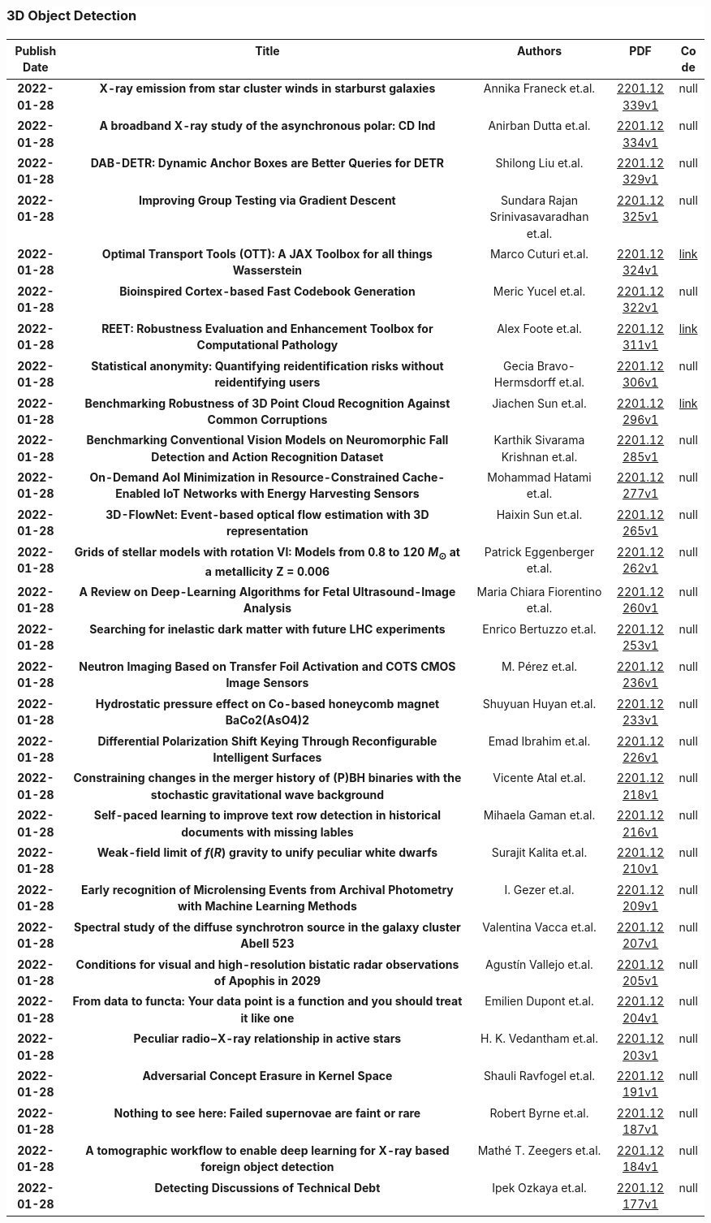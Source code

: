 ### 3D Object Detection
|Publish Date|Title|Authors|PDF|Code|
| :---: | :---: | :---: | :---: | :---: |
|**2022-01-28**|**X-ray emission from star cluster winds in starburst galaxies**|Annika Franeck et.al.|[2201.12339v1](http://arxiv.org/abs/2201.12339v1)|null|
|**2022-01-28**|**A broadband X-ray study of the asynchronous polar: CD Ind**|Anirban Dutta et.al.|[2201.12334v1](http://arxiv.org/abs/2201.12334v1)|null|
|**2022-01-28**|**DAB-DETR: Dynamic Anchor Boxes are Better Queries for DETR**|Shilong Liu et.al.|[2201.12329v1](http://arxiv.org/abs/2201.12329v1)|null|
|**2022-01-28**|**Improving Group Testing via Gradient Descent**|Sundara Rajan Srinivasavaradhan et.al.|[2201.12325v1](http://arxiv.org/abs/2201.12325v1)|null|
|**2022-01-28**|**Optimal Transport Tools (OTT): A JAX Toolbox for all things Wasserstein**|Marco Cuturi et.al.|[2201.12324v1](http://arxiv.org/abs/2201.12324v1)|[link](https://github.com/ott-jax/ott)|
|**2022-01-28**|**Bioinspired Cortex-based Fast Codebook Generation**|Meric Yucel et.al.|[2201.12322v1](http://arxiv.org/abs/2201.12322v1)|null|
|**2022-01-28**|**REET: Robustness Evaluation and Enhancement Toolbox for Computational Pathology**|Alex Foote et.al.|[2201.12311v1](http://arxiv.org/abs/2201.12311v1)|[link](https://github.com/alexjfoote/reetoolbox)|
|**2022-01-28**|**Statistical anonymity: Quantifying reidentification risks without reidentifying users**|Gecia Bravo-Hermsdorff et.al.|[2201.12306v1](http://arxiv.org/abs/2201.12306v1)|null|
|**2022-01-28**|**Benchmarking Robustness of 3D Point Cloud Recognition Against Common Corruptions**|Jiachen Sun et.al.|[2201.12296v1](http://arxiv.org/abs/2201.12296v1)|[link](https://github.com/jiachens/ModelNet40-C)|
|**2022-01-28**|**Benchmarking Conventional Vision Models on Neuromorphic Fall Detection and Action Recognition Dataset**|Karthik Sivarama Krishnan et.al.|[2201.12285v1](http://arxiv.org/abs/2201.12285v1)|null|
|**2022-01-28**|**On-Demand AoI Minimization in Resource-Constrained Cache-Enabled IoT Networks with Energy Harvesting Sensors**|Mohammad Hatami et.al.|[2201.12277v1](http://arxiv.org/abs/2201.12277v1)|null|
|**2022-01-28**|**3D-FlowNet: Event-based optical flow estimation with 3D representation**|Haixin Sun et.al.|[2201.12265v1](http://arxiv.org/abs/2201.12265v1)|null|
|**2022-01-28**|**Grids of stellar models with rotation VI: Models from 0.8 to 120 $M_\odot$ at a metallicity Z = 0.006**|Patrick Eggenberger et.al.|[2201.12262v1](http://arxiv.org/abs/2201.12262v1)|null|
|**2022-01-28**|**A Review on Deep-Learning Algorithms for Fetal Ultrasound-Image Analysis**|Maria Chiara Fiorentino et.al.|[2201.12260v1](http://arxiv.org/abs/2201.12260v1)|null|
|**2022-01-28**|**Searching for inelastic dark matter with future LHC experiments**|Enrico Bertuzzo et.al.|[2201.12253v1](http://arxiv.org/abs/2201.12253v1)|null|
|**2022-01-28**|**Neutron Imaging Based on Transfer Foil Activation and COTS CMOS Image Sensors**|M. Pérez et.al.|[2201.12236v1](http://arxiv.org/abs/2201.12236v1)|null|
|**2022-01-28**|**Hydrostatic pressure effect on Co-based honeycomb magnet BaCo2(AsO4)2**|Shuyuan Huyan et.al.|[2201.12233v1](http://arxiv.org/abs/2201.12233v1)|null|
|**2022-01-28**|**Differential Polarization Shift Keying Through Reconfigurable Intelligent Surfaces**|Emad Ibrahim et.al.|[2201.12226v1](http://arxiv.org/abs/2201.12226v1)|null|
|**2022-01-28**|**Constraining changes in the merger history of (P)BH binaries with the stochastic gravitational wave background**|Vicente Atal et.al.|[2201.12218v1](http://arxiv.org/abs/2201.12218v1)|null|
|**2022-01-28**|**Self-paced learning to improve text row detection in historical documents with missing lables**|Mihaela Gaman et.al.|[2201.12216v1](http://arxiv.org/abs/2201.12216v1)|null|
|**2022-01-28**|**Weak-field limit of $f(R)$ gravity to unify peculiar white dwarfs**|Surajit Kalita et.al.|[2201.12210v1](http://arxiv.org/abs/2201.12210v1)|null|
|**2022-01-28**|**Early recognition of Microlensing Events from Archival Photometry with Machine Learning Methods**|I. Gezer et.al.|[2201.12209v1](http://arxiv.org/abs/2201.12209v1)|null|
|**2022-01-28**|**Spectral study of the diffuse synchrotron source in the galaxy cluster Abell 523**|Valentina Vacca et.al.|[2201.12207v1](http://arxiv.org/abs/2201.12207v1)|null|
|**2022-01-28**|**Conditions for visual and high-resolution bistatic radar observations of Apophis in 2029**|Agustín Vallejo et.al.|[2201.12205v1](http://arxiv.org/abs/2201.12205v1)|null|
|**2022-01-28**|**From data to functa: Your data point is a function and you should treat it like one**|Emilien Dupont et.al.|[2201.12204v1](http://arxiv.org/abs/2201.12204v1)|null|
|**2022-01-28**|**Peculiar radio$-$X-ray relationship in active stars**|H. K. Vedantham et.al.|[2201.12203v1](http://arxiv.org/abs/2201.12203v1)|null|
|**2022-01-28**|**Adversarial Concept Erasure in Kernel Space**|Shauli Ravfogel et.al.|[2201.12191v1](http://arxiv.org/abs/2201.12191v1)|null|
|**2022-01-28**|**Nothing to see here: Failed supernovae are faint or rare**|Robert Byrne et.al.|[2201.12187v1](http://arxiv.org/abs/2201.12187v1)|null|
|**2022-01-28**|**A tomographic workflow to enable deep learning for X-ray based foreign object detection**|Mathé T. Zeegers et.al.|[2201.12184v1](http://arxiv.org/abs/2201.12184v1)|null|
|**2022-01-28**|**Detecting Discussions of Technical Debt**|Ipek Ozkaya et.al.|[2201.12177v1](http://arxiv.org/abs/2201.12177v1)|null|
